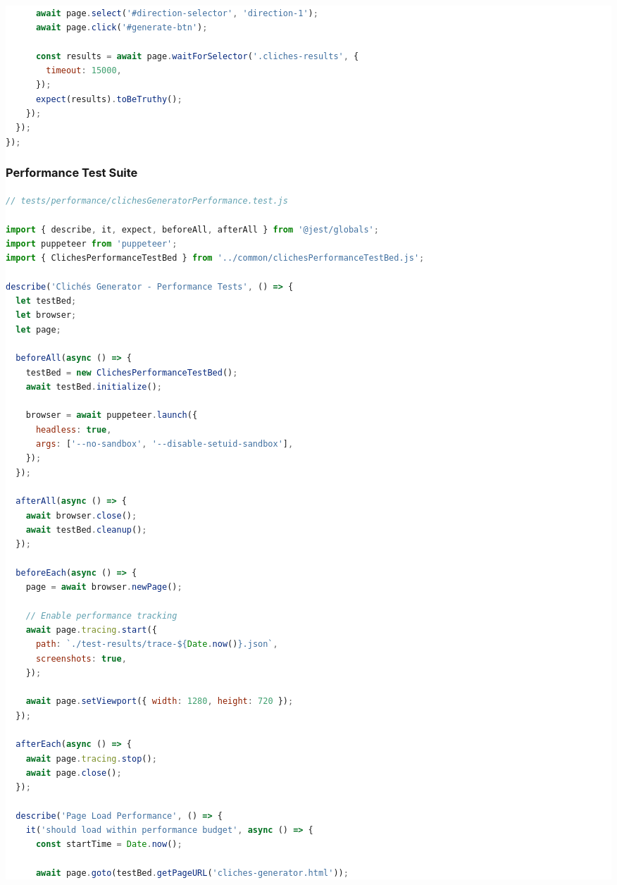```javascript
      await page.select('#direction-selector', 'direction-1');
      await page.click('#generate-btn');

      const results = await page.waitForSelector('.cliches-results', {
        timeout: 15000,
      });
      expect(results).toBeTruthy();
    });
  });
});
```

### Performance Test Suite

```javascript
// tests/performance/clichesGeneratorPerformance.test.js

import { describe, it, expect, beforeAll, afterAll } from '@jest/globals';
import puppeteer from 'puppeteer';
import { ClichesPerformanceTestBed } from '../common/clichesPerformanceTestBed.js';

describe('Clichés Generator - Performance Tests', () => {
  let testBed;
  let browser;
  let page;

  beforeAll(async () => {
    testBed = new ClichesPerformanceTestBed();
    await testBed.initialize();

    browser = await puppeteer.launch({
      headless: true,
      args: ['--no-sandbox', '--disable-setuid-sandbox'],
    });
  });

  afterAll(async () => {
    await browser.close();
    await testBed.cleanup();
  });

  beforeEach(async () => {
    page = await browser.newPage();

    // Enable performance tracking
    await page.tracing.start({
      path: `./test-results/trace-${Date.now()}.json`,
      screenshots: true,
    });

    await page.setViewport({ width: 1280, height: 720 });
  });

  afterEach(async () => {
    await page.tracing.stop();
    await page.close();
  });

  describe('Page Load Performance', () => {
    it('should load within performance budget', async () => {
      const startTime = Date.now();

      await page.goto(testBed.getPageURL('cliches-generator.html'));
```